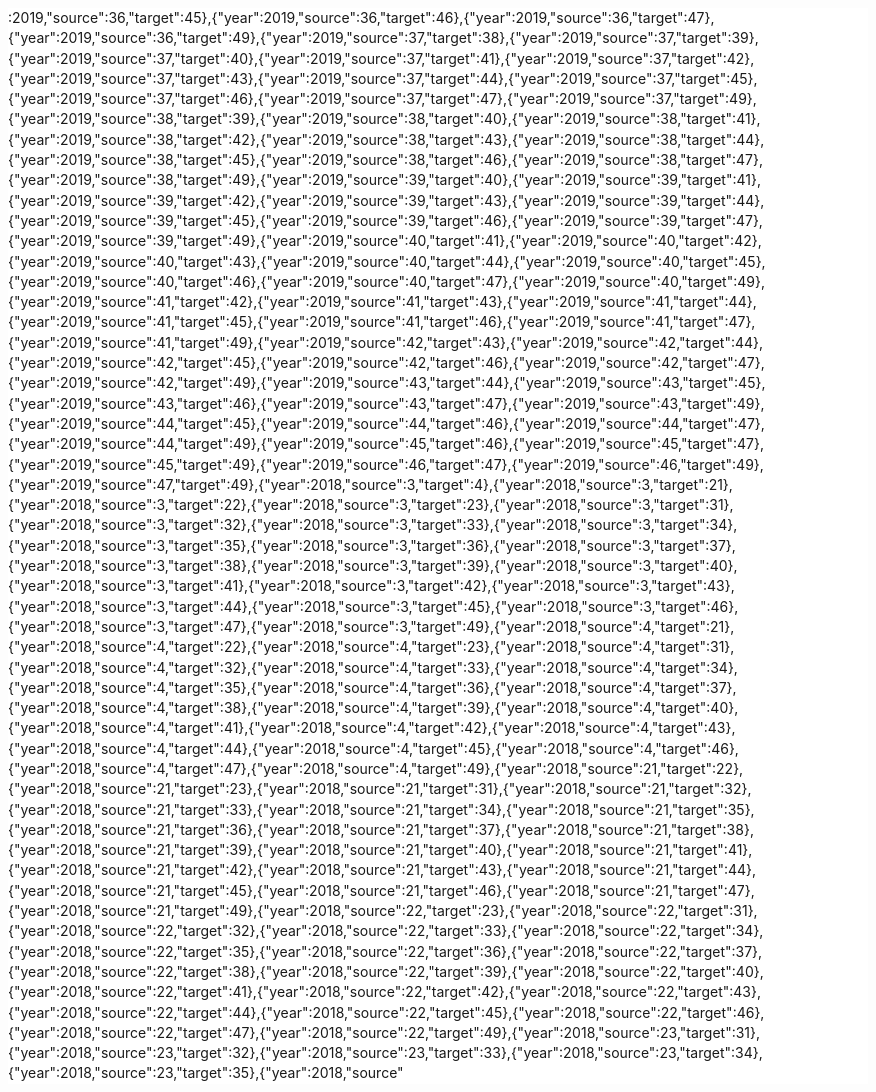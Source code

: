 :2019,"source":36,"target":45},{"year":2019,"source":36,"target":46},{"year":2019,"source":36,"target":47},{"year":2019,"source":36,"target":49},{"year":2019,"source":37,"target":38},{"year":2019,"source":37,"target":39},{"year":2019,"source":37,"target":40},{"year":2019,"source":37,"target":41},{"year":2019,"source":37,"target":42},{"year":2019,"source":37,"target":43},{"year":2019,"source":37,"target":44},{"year":2019,"source":37,"target":45},{"year":2019,"source":37,"target":46},{"year":2019,"source":37,"target":47},{"year":2019,"source":37,"target":49},{"year":2019,"source":38,"target":39},{"year":2019,"source":38,"target":40},{"year":2019,"source":38,"target":41},{"year":2019,"source":38,"target":42},{"year":2019,"source":38,"target":43},{"year":2019,"source":38,"target":44},{"year":2019,"source":38,"target":45},{"year":2019,"source":38,"target":46},{"year":2019,"source":38,"target":47},{"year":2019,"source":38,"target":49},{"year":2019,"source":39,"target":40},{"year":2019,"source":39,"target":41},{"year":2019,"source":39,"target":42},{"year":2019,"source":39,"target":43},{"year":2019,"source":39,"target":44},{"year":2019,"source":39,"target":45},{"year":2019,"source":39,"target":46},{"year":2019,"source":39,"target":47},{"year":2019,"source":39,"target":49},{"year":2019,"source":40,"target":41},{"year":2019,"source":40,"target":42},{"year":2019,"source":40,"target":43},{"year":2019,"source":40,"target":44},{"year":2019,"source":40,"target":45},{"year":2019,"source":40,"target":46},{"year":2019,"source":40,"target":47},{"year":2019,"source":40,"target":49},{"year":2019,"source":41,"target":42},{"year":2019,"source":41,"target":43},{"year":2019,"source":41,"target":44},{"year":2019,"source":41,"target":45},{"year":2019,"source":41,"target":46},{"year":2019,"source":41,"target":47},{"year":2019,"source":41,"target":49},{"year":2019,"source":42,"target":43},{"year":2019,"source":42,"target":44},{"year":2019,"source":42,"target":45},{"year":2019,"source":42,"target":46},{"year":2019,"source":42,"target":47},{"year":2019,"source":42,"target":49},{"year":2019,"source":43,"target":44},{"year":2019,"source":43,"target":45},{"year":2019,"source":43,"target":46},{"year":2019,"source":43,"target":47},{"year":2019,"source":43,"target":49},{"year":2019,"source":44,"target":45},{"year":2019,"source":44,"target":46},{"year":2019,"source":44,"target":47},{"year":2019,"source":44,"target":49},{"year":2019,"source":45,"target":46},{"year":2019,"source":45,"target":47},{"year":2019,"source":45,"target":49},{"year":2019,"source":46,"target":47},{"year":2019,"source":46,"target":49},{"year":2019,"source":47,"target":49},{"year":2018,"source":3,"target":4},{"year":2018,"source":3,"target":21},{"year":2018,"source":3,"target":22},{"year":2018,"source":3,"target":23},{"year":2018,"source":3,"target":31},{"year":2018,"source":3,"target":32},{"year":2018,"source":3,"target":33},{"year":2018,"source":3,"target":34},{"year":2018,"source":3,"target":35},{"year":2018,"source":3,"target":36},{"year":2018,"source":3,"target":37},{"year":2018,"source":3,"target":38},{"year":2018,"source":3,"target":39},{"year":2018,"source":3,"target":40},{"year":2018,"source":3,"target":41},{"year":2018,"source":3,"target":42},{"year":2018,"source":3,"target":43},{"year":2018,"source":3,"target":44},{"year":2018,"source":3,"target":45},{"year":2018,"source":3,"target":46},{"year":2018,"source":3,"target":47},{"year":2018,"source":3,"target":49},{"year":2018,"source":4,"target":21},{"year":2018,"source":4,"target":22},{"year":2018,"source":4,"target":23},{"year":2018,"source":4,"target":31},{"year":2018,"source":4,"target":32},{"year":2018,"source":4,"target":33},{"year":2018,"source":4,"target":34},{"year":2018,"source":4,"target":35},{"year":2018,"source":4,"target":36},{"year":2018,"source":4,"target":37},{"year":2018,"source":4,"target":38},{"year":2018,"source":4,"target":39},{"year":2018,"source":4,"target":40},{"year":2018,"source":4,"target":41},{"year":2018,"source":4,"target":42},{"year":2018,"source":4,"target":43},{"year":2018,"source":4,"target":44},{"year":2018,"source":4,"target":45},{"year":2018,"source":4,"target":46},{"year":2018,"source":4,"target":47},{"year":2018,"source":4,"target":49},{"year":2018,"source":21,"target":22},{"year":2018,"source":21,"target":23},{"year":2018,"source":21,"target":31},{"year":2018,"source":21,"target":32},{"year":2018,"source":21,"target":33},{"year":2018,"source":21,"target":34},{"year":2018,"source":21,"target":35},{"year":2018,"source":21,"target":36},{"year":2018,"source":21,"target":37},{"year":2018,"source":21,"target":38},{"year":2018,"source":21,"target":39},{"year":2018,"source":21,"target":40},{"year":2018,"source":21,"target":41},{"year":2018,"source":21,"target":42},{"year":2018,"source":21,"target":43},{"year":2018,"source":21,"target":44},{"year":2018,"source":21,"target":45},{"year":2018,"source":21,"target":46},{"year":2018,"source":21,"target":47},{"year":2018,"source":21,"target":49},{"year":2018,"source":22,"target":23},{"year":2018,"source":22,"target":31},{"year":2018,"source":22,"target":32},{"year":2018,"source":22,"target":33},{"year":2018,"source":22,"target":34},{"year":2018,"source":22,"target":35},{"year":2018,"source":22,"target":36},{"year":2018,"source":22,"target":37},{"year":2018,"source":22,"target":38},{"year":2018,"source":22,"target":39},{"year":2018,"source":22,"target":40},{"year":2018,"source":22,"target":41},{"year":2018,"source":22,"target":42},{"year":2018,"source":22,"target":43},{"year":2018,"source":22,"target":44},{"year":2018,"source":22,"target":45},{"year":2018,"source":22,"target":46},{"year":2018,"source":22,"target":47},{"year":2018,"source":22,"target":49},{"year":2018,"source":23,"target":31},{"year":2018,"source":23,"target":32},{"year":2018,"source":23,"target":33},{"year":2018,"source":23,"target":34},{"year":2018,"source":23,"target":35},{"year":2018,"source"